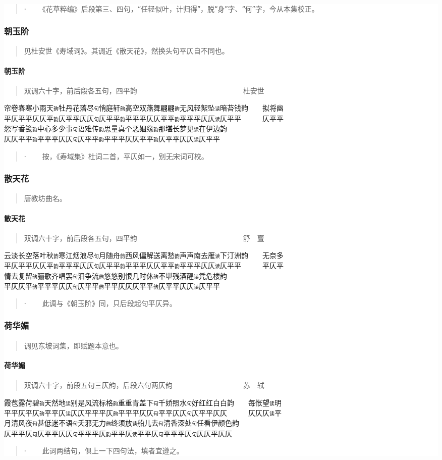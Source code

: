 > · 　　《花草粹编》后段第三、四句，“任轻似叶，计归得”，脱“身”字、“何”字，今从本集校正。 
　 
### 朝玉阶　　

> 见杜安世《寿域词》。其调近《散天花》，然换头句平仄自不同也。 

#### 朝玉阶　
> 双调六十字，前后段各五句，四平韵　　　　　　　　　　　　　　　杜安世 

帘卷春寒小雨天<font size=1>韵</font>牡丹花落尽<font size=1>句</font>悄庭轩<font size=1>韵</font>高空双燕舞翩翩<font size=1>韵</font>无风轻絮坠<font size=1>读</font>暗苔钱韵　　拟将幽    
平仄平平仄仄平<font size=1>韵</font>仄平平仄仄<font size=1>句</font>仄平平<font size=1>韵</font>平平平仄仄平平<font size=1>韵</font>平平平仄仄<font size=1>读</font>仄平平　　　仄平平    
怨写香笺<font size=1>韵</font>中心多少事<font size=1>句</font>语难传<font size=1>韵</font>思量真个恶姻缘<font size=1>韵</font>那堪长梦见<font size=1>读</font>在伊边韵    
仄仄平平<font size=1>韵</font>平平平仄仄<font size=1>句</font>仄平平<font size=1>韵</font>平平平仄仄平平<font size=1>韵</font>仄平平仄仄<font size=1>读</font>仄平平     

> · 　　按，《寿域集》杜词二首，平仄如一，别无宋词可校。 

### 散天花　　
> 唐教坊曲名。 

#### 散天花　
> 双调六十字，前后段各五句，四平韵　　　　　　　　　　　　　　　舒　亶 

云淡长空落叶秋<font size=1>韵</font>寒江烟浪尽<font size=1>句</font>月随舟<font size=1>韵</font>西风偏解送离愁<font size=1>韵</font>声声南去雁<font size=1>读</font>下汀洲韵　　无奈多    
平仄平平仄仄平<font size=1>韵</font>平平平仄仄<font size=1>句</font>仄平平<font size=1>韵</font>平平平仄仄平平<font size=1>韵</font>平平平仄仄<font size=1>读</font>仄平平　　　平仄平    
情去复留<font size=1>韵</font>骊歌齐唱罢<font size=1>句</font>泪争流<font size=1>韵</font>悠悠别恨几时休<font size=1>韵</font>不堪残酒醒<font size=1>读</font>凭危楼韵    
平仄仄平<font size=1>韵</font>平平平仄仄<font size=1>句</font>仄平平<font size=1>韵</font>平平仄仄仄平平<font size=1>韵</font>仄平平仄仄<font size=1>读</font>仄平平     

> · 　　此调与《朝玉阶》同，只后段起句平仄异。 


### 荷华媚　　
> 调见东坡词集，即赋题本意也。 

#### 荷华媚　
> 双调六十字，前段五句三仄韵，后段六句两仄韵　　　　　　　　　　苏　轼 

霞苞露荷碧<font size=1>韵</font>天然地<font size=1>读</font>别是风流标格<font size=1>韵</font>重重青盖下<font size=1>句</font>千娇照水<font size=1>句</font>好红红白白韵　　每怅望<font size=1>读</font>明  
平平仄平仄<font size=1>韵</font>平平仄<font size=1>读</font>仄仄平平平仄<font size=1>韵</font>平平平仄仄<font size=1>句</font>平平仄仄<font size=1>句</font>仄平平仄仄　　　仄仄仄<font size=1>读</font>平  
月清风夜<font size=1>句</font>甚低迷不语<font size=1>句</font>夭邪无力<font size=1>韵</font>终须放<font size=1>读</font>船儿去<font size=1>句</font>清香深处<font size=1>句</font>任看伊颜色韵  
仄平平仄<font size=1>句</font>仄平平仄仄<font size=1>句</font>平平平仄<font size=1>韵</font>平平仄<font size=1>读</font>平平仄<font size=1>句</font>平平平仄<font size=1>句</font>仄仄平仄仄   

> · 　　此词两结句，俱上一下四句法，填者宜遵之。 
　 